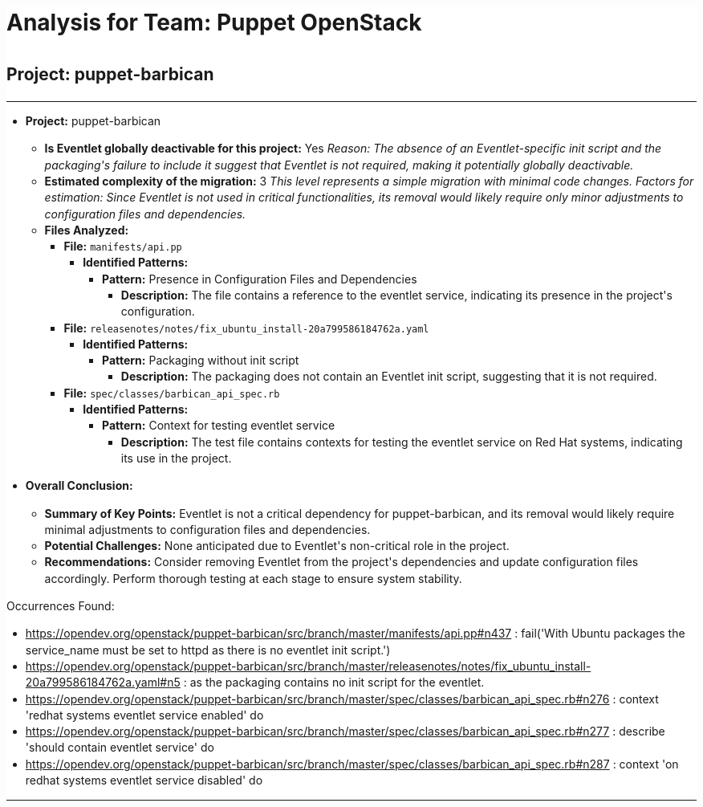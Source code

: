 # Analysis for Team: Puppet OpenStack

## Project: puppet-barbican
---

- **Project:** puppet-barbican
  - **Is Eventlet globally deactivable for this project:** Yes
    *Reason: The absence of an Eventlet-specific init script and the packaging's failure to include it suggest that Eventlet is not required, making it potentially globally deactivable.*
  - **Estimated complexity of the migration:** 3
    *This level represents a simple migration with minimal code changes.*
    *Factors for estimation: Since Eventlet is not used in critical functionalities, its removal would likely require only minor adjustments to configuration files and dependencies.*
  - **Files Analyzed:**
    - **File:** `manifests/api.pp`
      - **Identified Patterns:**
        - **Pattern:** Presence in Configuration Files and Dependencies
          - **Description:** The file contains a reference to the eventlet service, indicating its presence in the project's configuration.
    - **File:** `releasenotes/notes/fix_ubuntu_install-20a799586184762a.yaml`
      - **Identified Patterns:**
        - **Pattern:** Packaging without init script
          - **Description:** The packaging does not contain an Eventlet init script, suggesting that it is not required.
    - **File:** `spec/classes/barbican_api_spec.rb`
      - **Identified Patterns:**
        - **Pattern:** Context for testing eventlet service
          - **Description:** The test file contains contexts for testing the eventlet service on Red Hat systems, indicating its use in the project.

- **Overall Conclusion:**
  - **Summary of Key Points:** Eventlet is not a critical dependency for puppet-barbican, and its removal would likely require minimal adjustments to configuration files and dependencies.
  - **Potential Challenges:** None anticipated due to Eventlet's non-critical role in the project.
  - **Recommendations:** Consider removing Eventlet from the project's dependencies and update configuration files accordingly. Perform thorough testing at each stage to ensure system stability.

Occurrences Found:
- https://opendev.org/openstack/puppet-barbican/src/branch/master/manifests/api.pp#n437 : fail('With Ubuntu packages the service_name must be set to httpd as there is no eventlet init script.')
- https://opendev.org/openstack/puppet-barbican/src/branch/master/releasenotes/notes/fix_ubuntu_install-20a799586184762a.yaml#n5 : as the packaging contains no init script for the eventlet.
- https://opendev.org/openstack/puppet-barbican/src/branch/master/spec/classes/barbican_api_spec.rb#n276 : context 'redhat systems eventlet service enabled' do
- https://opendev.org/openstack/puppet-barbican/src/branch/master/spec/classes/barbican_api_spec.rb#n277 : describe 'should contain eventlet service' do
- https://opendev.org/openstack/puppet-barbican/src/branch/master/spec/classes/barbican_api_spec.rb#n287 : context 'on redhat systems eventlet service disabled' do

***
